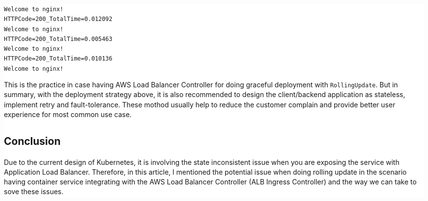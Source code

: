 ```
Welcome to nginx!
HTTPCode=200_TotalTime=0.012092
Welcome to nginx!
HTTPCode=200_TotalTime=0.005463
Welcome to nginx!
HTTPCode=200_TotalTime=0.010136
Welcome to nginx!
```

This is the practice in case having AWS Load Balancer Controller for doing graceful deployment with `RollingUpdate`. But in summary, with the deployment strategy above, it is also recommended to design the client/backend application as stateless, implement retry and fault-tolerance. These mothod usually help to reduce the customer complain and provide better user experience for most common use case.

## Conclusion

Due to the current design of Kubernetes, it is involving the state inconsistent issue when you are exposing the service with Application Load Balancer. Therefore, in this article, I mentioned the potential issue when doing rolling update in the scenario having container service integrating with the AWS Load Balancer Controller (ALB Ingress Controller) and the way we can take to sove these issues.

